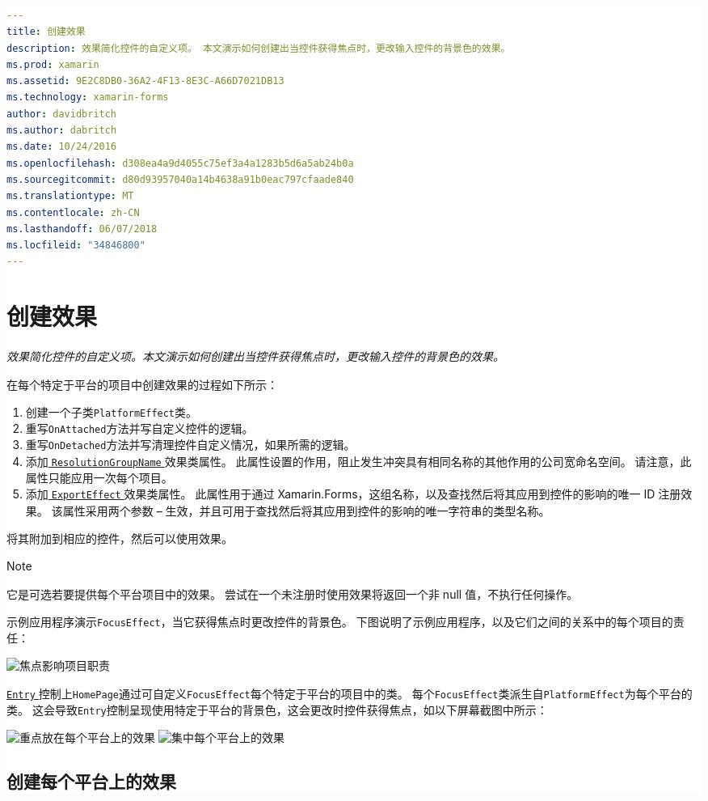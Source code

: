```yaml
---
title: 创建效果
description: 效果简化控件的自定义项。 本文演示如何创建出当控件获得焦点时，更改输入控件的背景色的效果。
ms.prod: xamarin
ms.assetid: 9E2C8DB0-36A2-4F13-8E3C-A66D7021DB13
ms.technology: xamarin-forms
author: davidbritch
ms.author: dabritch
ms.date: 10/24/2016
ms.openlocfilehash: d308ea4a9d4055c75ef3a4a1283b5d6a5ab24b0a
ms.sourcegitcommit: d80d93957040a14b4638a91b0eac797cfaade840
ms.translationtype: MT
ms.contentlocale: zh-CN
ms.lasthandoff: 06/07/2018
ms.locfileid: "34846800"
---
```

# <a name="creating-an-effect"></a>创建效果

_效果简化控件的自定义项。本文演示如何创建出当控件获得焦点时，更改输入控件的背景色的效果。_

在每个特定于平台的项目中创建效果的过程如下所示：

1. 创建一个子类`PlatformEffect`类。
1. 重写`OnAttached`方法并写自定义控件的逻辑。
1. 重写`OnDetached`方法并写清理控件自定义情况，如果所需的逻辑。
1. 添加[ `ResolutionGroupName` ](https://developer.xamarin.com/api/type/Xamarin.Forms.ResolutionGroupNameAttribute/)效果类属性。 此属性设置的作用，阻止发生冲突具有相同名称的其他作用的公司宽命名空间。 请注意，此属性只能应用一次每个项目。
1. 添加[ `ExportEffect` ](https://developer.xamarin.com/api/type/Xamarin.Forms.ExportEffectAttribute/)效果类属性。 此属性用于通过 Xamarin.Forms，这组名称，以及查找然后将其应用到控件的影响的唯一 ID 注册效果。 该属性采用两个参数 – 生效，并且可用于查找然后将其应用到控件的影响的唯一字符串的类型名称。

将其附加到相应的控件，然后可以使用效果。

> [!NOTE]
> 它是可选若要提供每个平台项目中的效果。 尝试在一个未注册时使用效果将返回一个非 null 值，不执行任何操作。

示例应用程序演示`FocusEffect`，当它获得焦点时更改控件的背景色。 下图说明了示例应用程序，以及它们之间的关系中的每个项目的责任：

![](creating-images/focus-effect.png "焦点影响项目职责")

[ `Entry` ](https://developer.xamarin.com/api/type/Xamarin.Forms.Entry/)控制上`HomePage`通过可自定义`FocusEffect`每个特定于平台的项目中的类。 每个`FocusEffect`类派生自`PlatformEffect`为每个平台的类。 这会导致`Entry`控制呈现使用特定于平台的背景色，这会更改时控件获得焦点，如以下屏幕截图中所示：

![](creating-images/screenshots-1.png "重点放在每个平台上的效果")
![](creating-images/screenshots-2.png "集中每个平台上的效果")

## <a name="creating-the-effect-on-each-platform"></a>创建每个平台上的效果
